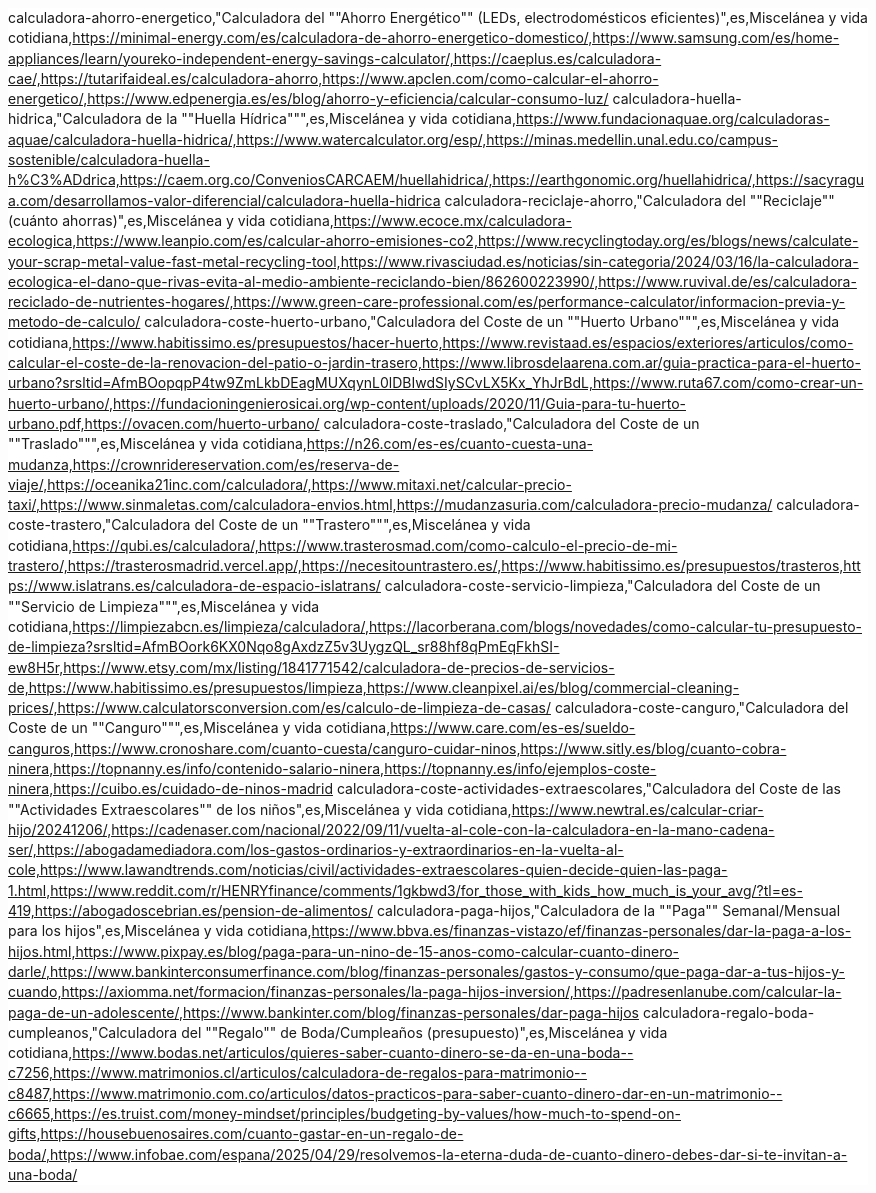 calculadora-ahorro-energetico,"Calculadora del ""Ahorro Energético"" (LEDs, electrodomésticos eficientes)",es,Miscelánea y vida cotidiana,https://minimal-energy.com/es/calculadora-de-ahorro-energetico-domestico/,https://www.samsung.com/es/home-appliances/learn/youreko-independent-energy-savings-calculator/,https://caeplus.es/calculadora-cae/,https://tutarifaideal.es/calculadora-ahorro,https://www.apclen.com/como-calcular-el-ahorro-energetico/,https://www.edpenergia.es/es/blog/ahorro-y-eficiencia/calcular-consumo-luz/
calculadora-huella-hidrica,"Calculadora de la ""Huella Hídrica""",es,Miscelánea y vida cotidiana,https://www.fundacionaquae.org/calculadoras-aquae/calculadora-huella-hidrica/,https://www.watercalculator.org/esp/,https://minas.medellin.unal.edu.co/campus-sostenible/calculadora-huella-h%C3%ADdrica,https://caem.org.co/ConveniosCARCAEM/huellahidrica/,https://earthgonomic.org/huellahidrica/,https://sacyragua.com/desarrollamos-valor-diferencial/calculadora-huella-hidrica
calculadora-reciclaje-ahorro,"Calculadora del ""Reciclaje"" (cuánto ahorras)",es,Miscelánea y vida cotidiana,https://www.ecoce.mx/calculadora-ecologica,https://www.leanpio.com/es/calcular-ahorro-emisiones-co2,https://www.recyclingtoday.org/es/blogs/news/calculate-your-scrap-metal-value-fast-metal-recycling-tool,https://www.rivasciudad.es/noticias/sin-categoria/2024/03/16/la-calculadora-ecologica-el-dano-que-rivas-evita-al-medio-ambiente-reciclando-bien/862600223990/,https://www.ruvival.de/es/calculadora-reciclado-de-nutrientes-hogares/,https://www.green-care-professional.com/es/performance-calculator/informacion-previa-y-metodo-de-calculo/
calculadora-coste-huerto-urbano,"Calculadora del Coste de un ""Huerto Urbano""",es,Miscelánea y vida cotidiana,https://www.habitissimo.es/presupuestos/hacer-huerto,https://www.revistaad.es/espacios/exteriores/articulos/como-calcular-el-coste-de-la-renovacion-del-patio-o-jardin-trasero,https://www.librosdelaarena.com.ar/guia-practica-para-el-huerto-urbano?srsltid=AfmBOopqpP4tw9ZmLkbDEagMUXqynL0lDBIwdSIySCvLX5Kx_YhJrBdL,https://www.ruta67.com/como-crear-un-huerto-urbano/,https://fundacioningenierosicai.org/wp-content/uploads/2020/11/Guia-para-tu-huerto-urbano.pdf,https://ovacen.com/huerto-urbano/
calculadora-coste-traslado,"Calculadora del Coste de un ""Traslado""",es,Miscelánea y vida cotidiana,https://n26.com/es-es/cuanto-cuesta-una-mudanza,https://crownridereservation.com/es/reserva-de-viaje/,https://oceanika21inc.com/calculadora/,https://www.mitaxi.net/calcular-precio-taxi/,https://www.sinmaletas.com/calculadora-envios.html,https://mudanzasuria.com/calculadora-precio-mudanza/
calculadora-coste-trastero,"Calculadora del Coste de un ""Trastero""",es,Miscelánea y vida cotidiana,https://qubi.es/calculadora/,https://www.trasterosmad.com/como-calculo-el-precio-de-mi-trastero/,https://trasterosmadrid.vercel.app/,https://necesitountrastero.es/,https://www.habitissimo.es/presupuestos/trasteros,https://www.islatrans.es/calculadora-de-espacio-islatrans/
calculadora-coste-servicio-limpieza,"Calculadora del Coste de un ""Servicio de Limpieza""",es,Miscelánea y vida cotidiana,https://limpiezabcn.es/limpieza/calculadora/,https://lacorberana.com/blogs/novedades/como-calcular-tu-presupuesto-de-limpieza?srsltid=AfmBOork6KX0Nqo8gAxdzZ5v3UygzQL_sr88hf8qPmEqFkhSI-ew8H5r,https://www.etsy.com/mx/listing/1841771542/calculadora-de-precios-de-servicios-de,https://www.habitissimo.es/presupuestos/limpieza,https://www.cleanpixel.ai/es/blog/commercial-cleaning-prices/,https://www.calculatorsconversion.com/es/calculo-de-limpieza-de-casas/
calculadora-coste-canguro,"Calculadora del Coste de un ""Canguro""",es,Miscelánea y vida cotidiana,https://www.care.com/es-es/sueldo-canguros,https://www.cronoshare.com/cuanto-cuesta/canguro-cuidar-ninos,https://www.sitly.es/blog/cuanto-cobra-ninera,https://topnanny.es/info/contenido-salario-ninera,https://topnanny.es/info/ejemplos-coste-ninera,https://cuibo.es/cuidado-de-ninos-madrid
calculadora-coste-actividades-extraescolares,"Calculadora del Coste de las ""Actividades Extraescolares"" de los niños",es,Miscelánea y vida cotidiana,https://www.newtral.es/calcular-criar-hijo/20241206/,https://cadenaser.com/nacional/2022/09/11/vuelta-al-cole-con-la-calculadora-en-la-mano-cadena-ser/,https://abogadamediadora.com/los-gastos-ordinarios-y-extraordinarios-en-la-vuelta-al-cole,https://www.lawandtrends.com/noticias/civil/actividades-extraescolares-quien-decide-quien-las-paga-1.html,https://www.reddit.com/r/HENRYfinance/comments/1gkbwd3/for_those_with_kids_how_much_is_your_avg/?tl=es-419,https://abogadoscebrian.es/pension-de-alimentos/
calculadora-paga-hijos,"Calculadora de la ""Paga"" Semanal/Mensual para los hijos",es,Miscelánea y vida cotidiana,https://www.bbva.es/finanzas-vistazo/ef/finanzas-personales/dar-la-paga-a-los-hijos.html,https://www.pixpay.es/blog/paga-para-un-nino-de-15-anos-como-calcular-cuanto-dinero-darle/,https://www.bankinterconsumerfinance.com/blog/finanzas-personales/gastos-y-consumo/que-paga-dar-a-tus-hijos-y-cuando,https://axiomma.net/formacion/finanzas-personales/la-paga-hijos-inversion/,https://padresenlanube.com/calcular-la-paga-de-un-adolescente/,https://www.bankinter.com/blog/finanzas-personales/dar-paga-hijos
calculadora-regalo-boda-cumpleanos,"Calculadora del ""Regalo"" de Boda/Cumpleaños (presupuesto)",es,Miscelánea y vida cotidiana,https://www.bodas.net/articulos/quieres-saber-cuanto-dinero-se-da-en-una-boda--c7256,https://www.matrimonios.cl/articulos/calculadora-de-regalos-para-matrimonio--c8487,https://www.matrimonio.com.co/articulos/datos-practicos-para-saber-cuanto-dinero-dar-en-un-matrimonio--c6665,https://es.truist.com/money-mindset/principles/budgeting-by-values/how-much-to-spend-on-gifts,https://housebuenosaires.com/cuanto-gastar-en-un-regalo-de-boda/,https://www.infobae.com/espana/2025/04/29/resolvemos-la-eterna-duda-de-cuanto-dinero-debes-dar-si-te-invitan-a-una-boda/